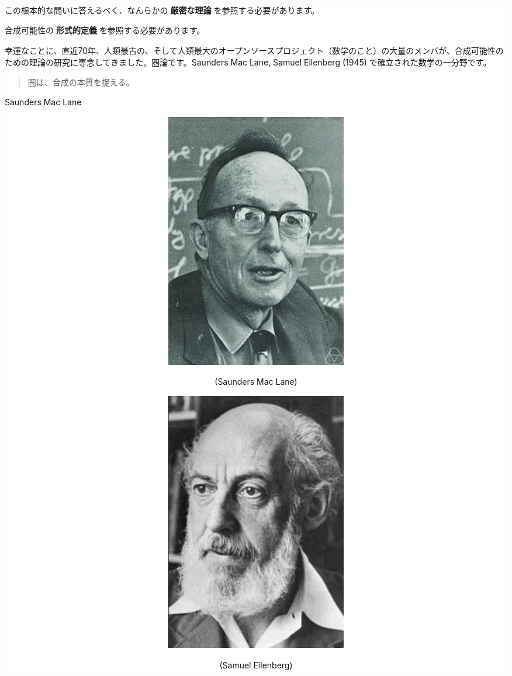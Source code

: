 この根本的な問いに答えるべく、なんらかの **厳密な理論** を参照する必要があります。

合成可能性の **形式的定義** を参照する必要があります。

幸運なことに、直近70年、人類最古の、そして人類最大のオープンソースプロジェクト（数学のこと）の大量のメンバが、合成可能性のための理論の研究に専念してきました。圏論です。Saunders Mac Lane, Samuel Eilenberg (1945) で確立された数学の一分野です。

> 圏は、合成の本質を捉える。

Saunders Mac Lane

<center>
<img src="../../images/maclane.jpg" width="300" alt="Saunders Mac Lane" />

(Saunders Mac Lane)

<img src="../../images/eilenberg.jpg" width="300" alt="Samuel Eilenberg" />

(Samuel Eilenberg)

</center>
